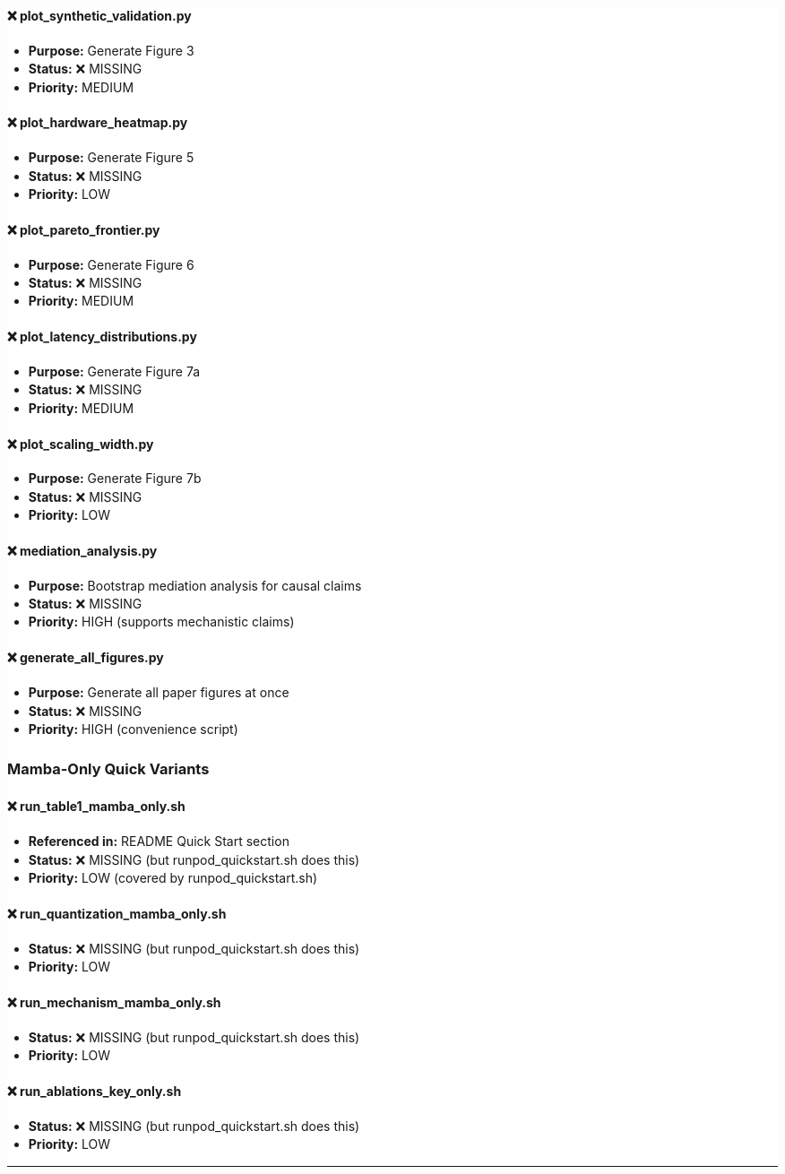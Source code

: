 #### ❌ **plot_synthetic_validation.py**
- **Purpose:** Generate Figure 3
- **Status:** ❌ MISSING
- **Priority:** MEDIUM

#### ❌ **plot_hardware_heatmap.py**
- **Purpose:** Generate Figure 5
- **Status:** ❌ MISSING
- **Priority:** LOW

#### ❌ **plot_pareto_frontier.py**
- **Purpose:** Generate Figure 6
- **Status:** ❌ MISSING
- **Priority:** MEDIUM

#### ❌ **plot_latency_distributions.py**
- **Purpose:** Generate Figure 7a
- **Status:** ❌ MISSING
- **Priority:** MEDIUM

#### ❌ **plot_scaling_width.py**
- **Purpose:** Generate Figure 7b
- **Status:** ❌ MISSING
- **Priority:** LOW

#### ❌ **mediation_analysis.py**
- **Purpose:** Bootstrap mediation analysis for causal claims
- **Status:** ❌ MISSING
- **Priority:** HIGH (supports mechanistic claims)

#### ❌ **generate_all_figures.py**
- **Purpose:** Generate all paper figures at once
- **Status:** ❌ MISSING
- **Priority:** HIGH (convenience script)

### Mamba-Only Quick Variants

#### ❌ **run_table1_mamba_only.sh**
- **Referenced in:** README Quick Start section
- **Status:** ❌ MISSING (but runpod_quickstart.sh does this)
- **Priority:** LOW (covered by runpod_quickstart.sh)

#### ❌ **run_quantization_mamba_only.sh**
- **Status:** ❌ MISSING (but runpod_quickstart.sh does this)
- **Priority:** LOW

#### ❌ **run_mechanism_mamba_only.sh**
- **Status:** ❌ MISSING (but runpod_quickstart.sh does this)
- **Priority:** LOW

#### ❌ **run_ablations_key_only.sh**
- **Status:** ❌ MISSING (but runpod_quickstart.sh does this)
- **Priority:** LOW

---